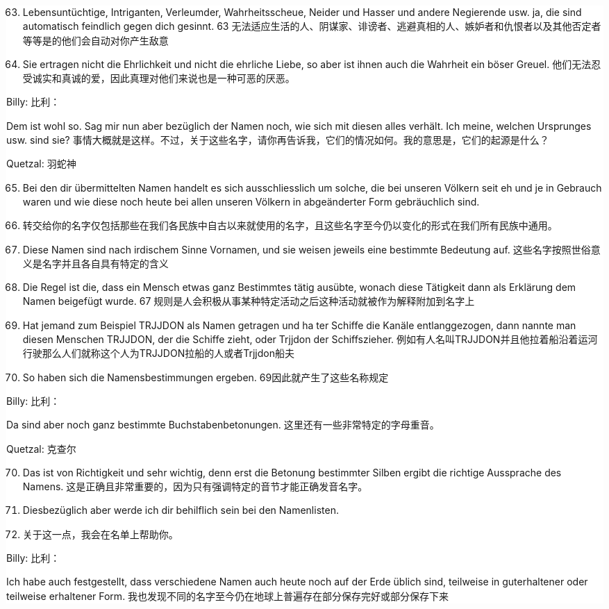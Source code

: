 63. Lebensuntüchtige, Intriganten, Verleumder, Wahrheitsscheue, Neider und Hasser und andere Negierende usw. ja, die sind automatisch feindlich gegen dich gesinnt.
63 无法适应生活的人、阴谋家、诽谤者、逃避真相的人、嫉妒者和仇恨者以及其他否定者等等是的他们会自动对你产生敌意

64. Sie ertragen nicht die Ehrlichkeit und nicht die ehrliche Liebe, so aber ist ihnen auch die Wahrheit ein böser Greuel.
他们无法忍受诚实和真诚的爱，因此真理对他们来说也是一种可恶的厌恶。

Billy:
比利：

Dem ist wohl so. Sag mir nun aber bezüglich der Namen noch, wie sich mit diesen alles verhält. Ich meine, welchen Ursprunges usw. sind sie?
事情大概就是这样。不过，关于这些名字，请你再告诉我，它们的情况如何。我的意思是，它们的起源是什么？

Quetzal:
羽蛇神

65. Bei den dir übermittelten Namen handelt es sich ausschliesslich um solche, die bei unseren Völkern seit eh und je in Gebrauch waren und wie diese noch heute bei allen unseren Völkern in abgeänderter Form gebräuchlich sind.
65. 转交给你的名字仅包括那些在我们各民族中自古以来就使用的名字，且这些名字至今仍以变化的形式在我们所有民族中通用。

66. Diese Namen sind nach irdischem Sinne Vornamen, und sie weisen jeweils eine bestimmte Bedeutung auf.
这些名字按照世俗意义是名字并且各自具有特定的含义

67. Die Regel ist die, dass ein Mensch etwas ganz Bestimmtes tätig ausübte, wonach diese Tätigkeit dann als Erklärung dem Namen beigefügt wurde.
67 规则是人会积极从事某种特定活动之后这种活动就被作为解释附加到名字上

68. Hat jemand zum Beispiel TRJJDON als Namen getragen und ha ter Schiffe die Kanäle entlanggezogen, dann nannte man diesen Menschen TRJJDON, der die Schiffe zieht, oder Trjjdon der Schiffszieher.
例如有人名叫TRJJDON并且他拉着船沿着运河行驶那么人们就称这个人为TRJJDON拉船的人或者Trjjdon船夫

69. So haben sich die Namensbestimmungen ergeben.
69因此就产生了这些名称规定

Billy:
比利：

Da sind aber noch ganz bestimmte Buchstabenbetonungen.
这里还有一些非常特定的字母重音。

Quetzal:
克查尔

70. Das ist von Richtigkeit und sehr wichtig, denn erst die Betonung bestimmter Silben ergibt die richtige Aussprache des Namens.
这是正确且非常重要的，因为只有强调特定的音节才能正确发音名字。

71. Diesbezüglich aber werde ich dir behilflich sein bei den Namenlisten.
71. 关于这一点，我会在名单上帮助你。

Billy:
比利：

Ich habe auch festgestellt, dass verschiedene Namen auch heute noch auf der Erde üblich sind, teilweise in guterhaltener oder teilweise erhaltener Form.
我也发现不同的名字至今仍在地球上普遍存在部分保存完好或部分保存下来
